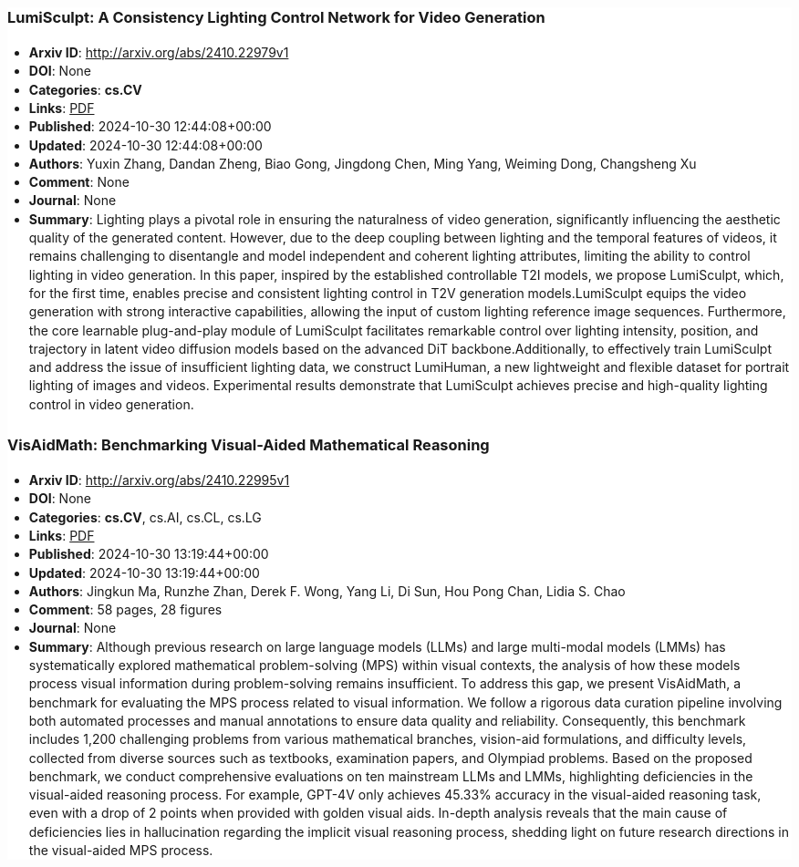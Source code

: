 

### LumiSculpt: A Consistency Lighting Control Network for Video Generation
- **Arxiv ID**: http://arxiv.org/abs/2410.22979v1
- **DOI**: None
- **Categories**: **cs.CV**
- **Links**: [PDF](http://arxiv.org/pdf/2410.22979v1)
- **Published**: 2024-10-30 12:44:08+00:00
- **Updated**: 2024-10-30 12:44:08+00:00
- **Authors**: Yuxin Zhang, Dandan Zheng, Biao Gong, Jingdong Chen, Ming Yang, Weiming Dong, Changsheng Xu
- **Comment**: None
- **Journal**: None
- **Summary**: Lighting plays a pivotal role in ensuring the naturalness of video generation, significantly influencing the aesthetic quality of the generated content. However, due to the deep coupling between lighting and the temporal features of videos, it remains challenging to disentangle and model independent and coherent lighting attributes, limiting the ability to control lighting in video generation. In this paper, inspired by the established controllable T2I models, we propose LumiSculpt, which, for the first time, enables precise and consistent lighting control in T2V generation models.LumiSculpt equips the video generation with strong interactive capabilities, allowing the input of custom lighting reference image sequences. Furthermore, the core learnable plug-and-play module of LumiSculpt facilitates remarkable control over lighting intensity, position, and trajectory in latent video diffusion models based on the advanced DiT backbone.Additionally, to effectively train LumiSculpt and address the issue of insufficient lighting data, we construct LumiHuman, a new lightweight and flexible dataset for portrait lighting of images and videos. Experimental results demonstrate that LumiSculpt achieves precise and high-quality lighting control in video generation.



### VisAidMath: Benchmarking Visual-Aided Mathematical Reasoning
- **Arxiv ID**: http://arxiv.org/abs/2410.22995v1
- **DOI**: None
- **Categories**: **cs.CV**, cs.AI, cs.CL, cs.LG
- **Links**: [PDF](http://arxiv.org/pdf/2410.22995v1)
- **Published**: 2024-10-30 13:19:44+00:00
- **Updated**: 2024-10-30 13:19:44+00:00
- **Authors**: Jingkun Ma, Runzhe Zhan, Derek F. Wong, Yang Li, Di Sun, Hou Pong Chan, Lidia S. Chao
- **Comment**: 58 pages, 28 figures
- **Journal**: None
- **Summary**: Although previous research on large language models (LLMs) and large multi-modal models (LMMs) has systematically explored mathematical problem-solving (MPS) within visual contexts, the analysis of how these models process visual information during problem-solving remains insufficient. To address this gap, we present VisAidMath, a benchmark for evaluating the MPS process related to visual information. We follow a rigorous data curation pipeline involving both automated processes and manual annotations to ensure data quality and reliability. Consequently, this benchmark includes 1,200 challenging problems from various mathematical branches, vision-aid formulations, and difficulty levels, collected from diverse sources such as textbooks, examination papers, and Olympiad problems. Based on the proposed benchmark, we conduct comprehensive evaluations on ten mainstream LLMs and LMMs, highlighting deficiencies in the visual-aided reasoning process. For example, GPT-4V only achieves 45.33% accuracy in the visual-aided reasoning task, even with a drop of 2 points when provided with golden visual aids. In-depth analysis reveals that the main cause of deficiencies lies in hallucination regarding the implicit visual reasoning process, shedding light on future research directions in the visual-aided MPS process.
